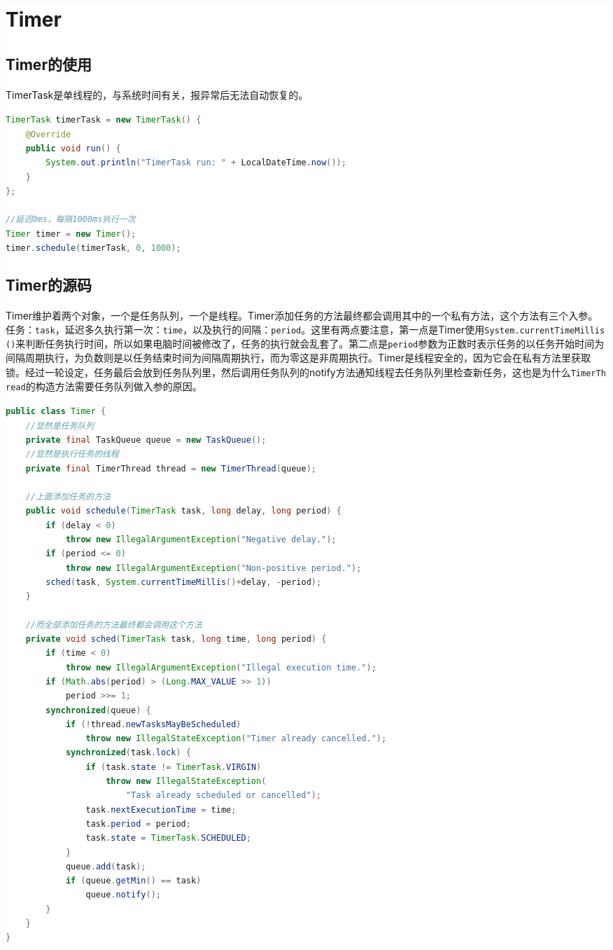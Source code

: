 # Timer
## Timer的使用
TimerTask是单线程的，与系统时间有关，报异常后无法自动恢复的。
```java
TimerTask timerTask = new TimerTask() {
    @Override
    public void run() {
        System.out.println("TimerTask run: " + LocalDateTime.now());
    }
};

//延迟0ms，每隔1000ms执行一次
Timer timer = new Timer();
timer.schedule(timerTask, 0, 1000);
```
## Timer的源码
Timer维护着两个对象，一个是任务队列，一个是线程。Timer添加任务的方法最终都会调用其中的一个私有方法，这个方法有三个入参。任务：`task`，延迟多久执行第一次：`time`，以及执行的间隔：`period`。这里有两点要注意，第一点是Timer使用`System.currentTimeMillis()`来判断任务执行时间，所以如果电脑时间被修改了，任务的执行就会乱套了。第二点是`period`参数为正数时表示任务的以任务开始时间为间隔周期执行，为负数则是以任务结束时间为间隔周期执行，而为零这是非周期执行。Timer是线程安全的，因为它会在私有方法里获取锁。经过一轮设定，任务最后会放到任务队列里，然后调用任务队列的notify方法通知线程去任务队列里检查新任务，这也是为什么`TimerThread`的构造方法需要任务队列做入参的原因。

```java
public class Timer {
    //显然是任务队列
    private final TaskQueue queue = new TaskQueue();
    //显然是执行任务的线程
    private final TimerThread thread = new TimerThread(queue);

    //上面添加任务的方法
    public void schedule(TimerTask task, long delay, long period) {
        if (delay < 0)
            throw new IllegalArgumentException("Negative delay.");
        if (period <= 0)
            throw new IllegalArgumentException("Non-positive period.");
        sched(task, System.currentTimeMillis()+delay, -period);
    }

    //而全部添加任务的方法最终都会调用这个方法
    private void sched(TimerTask task, long time, long period) {
        if (time < 0)
            throw new IllegalArgumentException("Illegal execution time.");
        if (Math.abs(period) > (Long.MAX_VALUE >> 1))
            period >>= 1;
        synchronized(queue) {
            if (!thread.newTasksMayBeScheduled)
                throw new IllegalStateException("Timer already cancelled.");
            synchronized(task.lock) {
                if (task.state != TimerTask.VIRGIN)
                    throw new IllegalStateException(
                        "Task already scheduled or cancelled");
                task.nextExecutionTime = time;
                task.period = period;
                task.state = TimerTask.SCHEDULED;
            }
            queue.add(task);
            if (queue.getMin() == task)
                queue.notify();
        }
    }
}
```